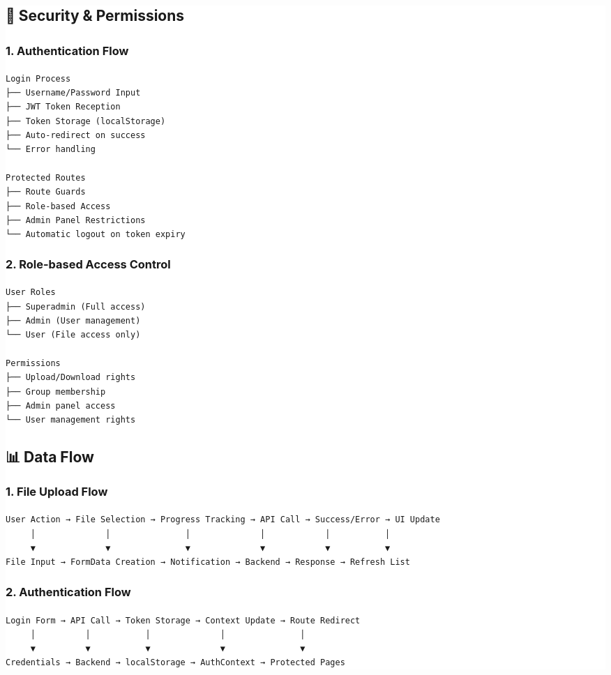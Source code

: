## 🔐 Security & Permissions

### 1. Authentication Flow
```
Login Process
├── Username/Password Input
├── JWT Token Reception
├── Token Storage (localStorage)
├── Auto-redirect on success
└── Error handling

Protected Routes
├── Route Guards
├── Role-based Access
├── Admin Panel Restrictions
└── Automatic logout on token expiry
```

### 2. Role-based Access Control
```
User Roles
├── Superadmin (Full access)
├── Admin (User management)
└── User (File access only)

Permissions
├── Upload/Download rights
├── Group membership
├── Admin panel access
└── User management rights
```

## 📊 Data Flow

### 1. File Upload Flow
```
User Action → File Selection → Progress Tracking → API Call → Success/Error → UI Update
     │              │               │              │            │           │
     ▼              ▼               ▼              ▼            ▼           ▼
File Input → FormData Creation → Notification → Backend → Response → Refresh List
```

### 2. Authentication Flow
```
Login Form → API Call → Token Storage → Context Update → Route Redirect
     │          │           │              │               │
     ▼          ▼           ▼              ▼               ▼
Credentials → Backend → localStorage → AuthContext → Protected Pages
```
